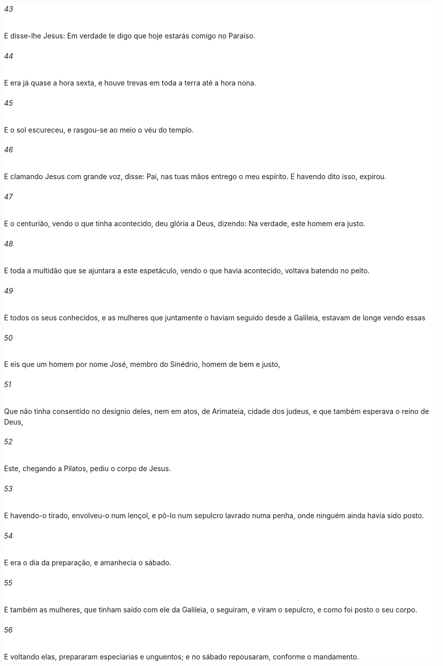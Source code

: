 ###### 43 
E disse-lhe Jesus: Em verdade te digo que hoje estarás comigo no Paraíso.

###### 44 
E era já quase a hora sexta, e houve trevas em toda a terra até a hora nona.

###### 45 
E o sol escureceu, e rasgou-se ao meio o véu do templo.

###### 46 
E clamando Jesus com grande voz, disse: Pai, nas tuas mãos entrego o meu espírito. E havendo dito isso, expirou.

###### 47 
E o centurião, vendo o que tinha acontecido, deu glória a Deus, dizendo: Na verdade, este homem era justo.

###### 48 
E toda a multidão que se ajuntara a este espetáculo, vendo o que havia acontecido, voltava batendo no peito.

###### 49 
E todos os seus conhecidos, e as mulheres que juntamente o haviam seguido desde a Galileia, estavam de longe vendo essas 

###### 50 
E eis que um homem por nome José, membro do Sinédrio, homem de bem e justo,

###### 51 
Que não tinha consentido no desígnio deles, nem em  atos,  de Arimateia, cidade dos judeus, e que também esperava o reino de Deus,

###### 52 
Este, chegando a Pilatos, pediu o corpo de Jesus.

###### 53 
E havendo-o tirado, envolveu-o num lençol, e pô-lo num sepulcro lavrado numa penha, onde ninguém ainda havia sido posto.

###### 54 
E era o dia da preparação, e amanhecia o sábado.

###### 55 
E também as mulheres, que tinham saído com ele da Galileia, o seguiram, e viram o sepulcro, e como foi posto o seu corpo.

###### 56 
E voltando elas, prepararam especiarias e unguentos; e no sábado repousaram, conforme o mandamento.

